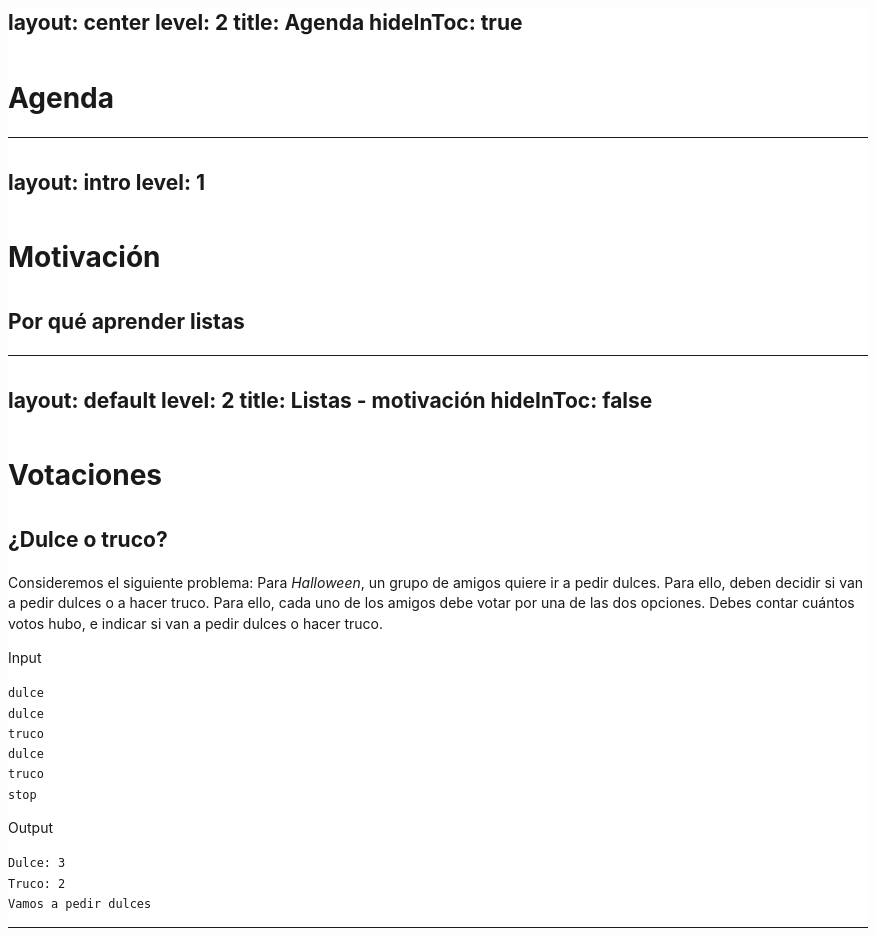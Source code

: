 layout: center
level: 2
title: Agenda
hideInToc: true
---

# Agenda

<Toc />

---
layout: intro
level: 1
---

# Motivación
## Por qué aprender listas

---
layout: default
level: 2
title: Listas - motivación
hideInToc: false
---
# Votaciones
## ¿Dulce o truco?

Consideremos el siguiente problema:
Para _Halloween_, un grupo de amigos quiere ir a pedir dulces. Para ello, deben decidir si van a pedir dulces o a hacer truco. Para ello, cada uno de los amigos debe votar por una de las dos opciones. Debes contar cuántos votos hubo, e indicar si van a pedir dulces o hacer truco.

Input

```text
dulce
dulce
truco
dulce
truco
stop
```

Output

```text
Dulce: 3
Truco: 2
Vamos a pedir dulces
```

---